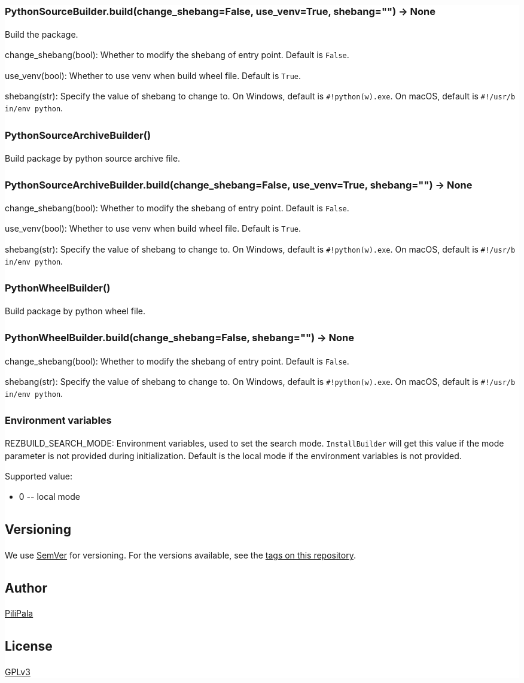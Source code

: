 ### PythonSourceBuilder.build(change_shebang=False, use_venv=True, shebang="") -> None

Build the package.

change_shebang(bool): Whether to modify the shebang of entry point. Default is
`False`.

use_venv(bool): Whether to use venv when build wheel file. Default is `True`. 

shebang(str): Specify the value of shebang to change to. On Windows, default is
`#!python(w).exe`. On macOS, default is `#!/usr/bin/env python`.

### PythonSourceArchiveBuilder()

Build package by python source archive file.

### PythonSourceArchiveBuilder.build(change_shebang=False, use_venv=True, shebang="") -> None

change_shebang(bool): Whether to modify the shebang of entry point. Default is
`False`.

use_venv(bool): Whether to use venv when build wheel file. Default is `True`.

shebang(str): Specify the value of shebang to change to. On Windows, default is
`#!python(w).exe`. On macOS, default is `#!/usr/bin/env python`.

### PythonWheelBuilder()

Build package by python wheel file.

### PythonWheelBuilder.build(change_shebang=False, shebang="") -> None

change_shebang(bool): Whether to modify the shebang of entry point. Default is
`False`.

shebang(str): Specify the value of shebang to change to. On Windows, default is
`#!python(w).exe`. On macOS, default is `#!/usr/bin/env python`.

### Environment variables

REZBUILD_SEARCH_MODE: Environment variables, used to set the search mode.
`InstallBuilder` will get this value if the mode parameter is not provided
during initialization. Default is the local mode if the environment variables
is not provided.

Supported value:
- 0 -- local mode

## Versioning

We use [SemVer](http://semver.org/) for versioning. For the versions available,
see the [tags on this repository](https://gitlab.com/Pili-Pala/rezbuild/tags).

## Author
[PiliPala](https://gitlab.com/Pili-Pala)

## License
[GPLv3](https://www.gnu.org/licenses/gpl-3.0.txt)
